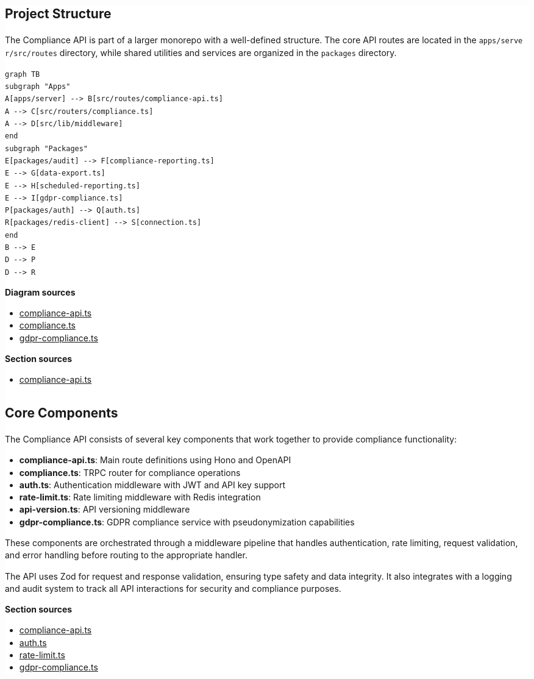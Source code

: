 ## Project Structure

The Compliance API is part of a larger monorepo with a well-defined structure. The core API routes are located in the `apps/server/src/routes` directory, while shared utilities and services are organized in the `packages` directory.

```mermaid
graph TB
subgraph "Apps"
A[apps/server] --> B[src/routes/compliance-api.ts]
A --> C[src/routers/compliance.ts]
A --> D[src/lib/middleware]
end
subgraph "Packages"
E[packages/audit] --> F[compliance-reporting.ts]
E --> G[data-export.ts]
E --> H[scheduled-reporting.ts]
E --> I[gdpr-compliance.ts]
P[packages/auth] --> Q[auth.ts]
R[packages/redis-client] --> S[connection.ts]
end
B --> E
D --> P
D --> R
```

**Diagram sources**
- [compliance-api.ts](file://apps\server\src\routes\compliance-api.ts)
- [compliance.ts](file://apps\server\src\routers\compliance.ts)
- [gdpr-compliance.ts](file://packages\audit\src\gdpr\gdpr-compliance.ts)

**Section sources**
- [compliance-api.ts](file://apps\server\src\routes\compliance-api.ts)

## Core Components

The Compliance API consists of several key components that work together to provide compliance functionality:

- **compliance-api.ts**: Main route definitions using Hono and OpenAPI
- **compliance.ts**: TRPC router for compliance operations
- **auth.ts**: Authentication middleware with JWT and API key support
- **rate-limit.ts**: Rate limiting middleware with Redis integration
- **api-version.ts**: API versioning middleware
- **gdpr-compliance.ts**: GDPR compliance service with pseudonymization capabilities

These components are orchestrated through a middleware pipeline that handles authentication, rate limiting, request validation, and error handling before routing to the appropriate handler.

The API uses Zod for request and response validation, ensuring type safety and data integrity. It also integrates with a logging and audit system to track all API interactions for security and compliance purposes.

**Section sources**
- [compliance-api.ts](file://apps\server\src\routes\compliance-api.ts)
- [auth.ts](file://apps\server\src\lib\middleware\auth.ts)
- [rate-limit.ts](file://apps\server\src\lib\middleware\rate-limit.ts)
- [gdpr-compliance.ts](file://packages\audit\src\gdpr\gdpr-compliance.ts)
